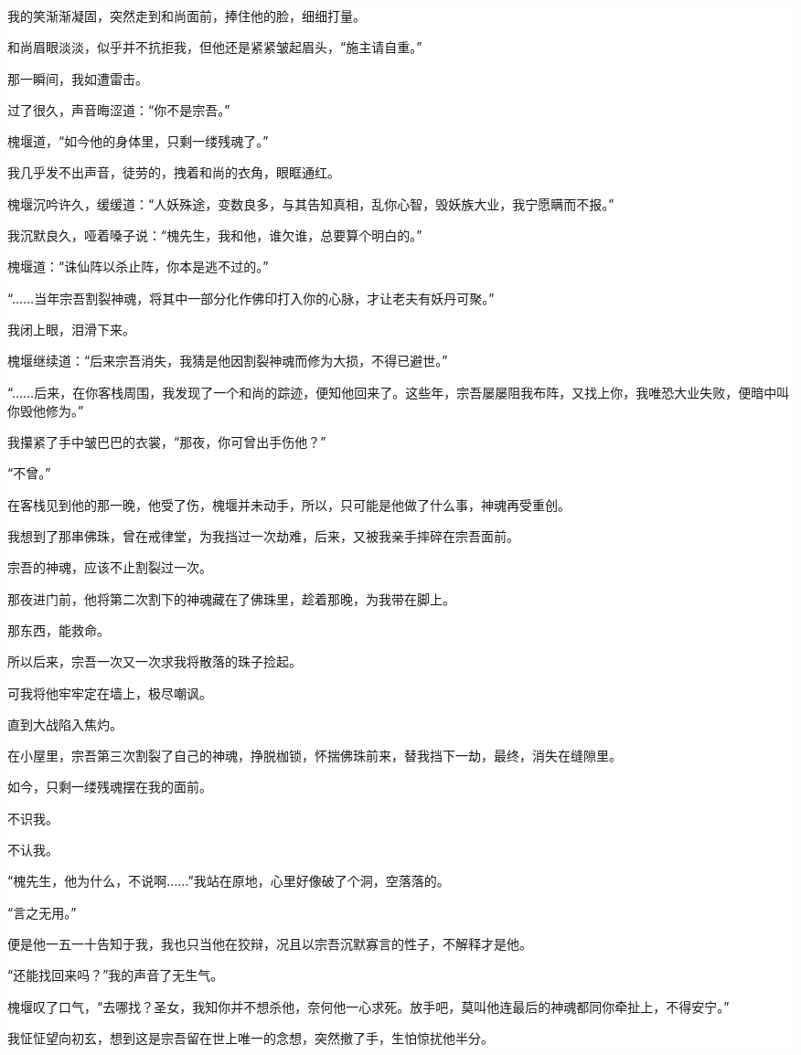 我的笑渐渐凝固，突然走到和尚面前，捧住他的脸，细细打量。

和尚眉眼淡淡，似乎并不抗拒我，但他还是紧紧皱起眉头，“施主请自重。”

那一瞬间，我如遭雷击。

过了很久，声音晦涩道：“你不是宗吾。”

槐堰道，“如今他的身体里，只剩一缕残魂了。”

我几乎发不出声音，徒劳的，拽着和尚的衣角，眼眶通红。

槐堰沉吟许久，缓缓道：“人妖殊途，变数良多，与其告知真相，乱你心智，毁妖族大业，我宁愿瞒而不报。”

我沉默良久，哑着嗓子说：“槐先生，我和他，谁欠谁，总要算个明白的。”

槐堰道：“诛仙阵以杀止阵，你本是逃不过的。”

“……当年宗吾割裂神魂，将其中一部分化作佛印打入你的心脉，才让老夫有妖丹可聚。”

我闭上眼，泪滑下来。

槐堰继续道：“后来宗吾消失，我猜是他因割裂神魂而修为大损，不得已避世。”

“……后来，在你客栈周围，我发现了一个和尚的踪迹，便知他回来了。这些年，宗吾屡屡阻我布阵，又找上你，我唯恐大业失败，便暗中叫你毁他修为。”

我攥紧了手中皱巴巴的衣裳，“那夜，你可曾出手伤他？”

“不曾。”

在客栈见到他的那一晚，他受了伤，槐堰并未动手，所以，只可能是他做了什么事，神魂再受重创。

我想到了那串佛珠，曾在戒律堂，为我挡过一次劫难，后来，又被我亲手摔碎在宗吾面前。

宗吾的神魂，应该不止割裂过一次。

那夜进门前，他将第二次割下的神魂藏在了佛珠里，趁着那晚，为我带在脚上。

那东西，能救命。

所以后来，宗吾一次又一次求我将散落的珠子捡起。

可我将他牢牢定在墙上，极尽嘲讽。

直到大战陷入焦灼。

在小屋里，宗吾第三次割裂了自己的神魂，挣脱枷锁，怀揣佛珠前来，替我挡下一劫，最终，消失在缝隙里。

如今，只剩一缕残魂摆在我的面前。

不识我。

不认我。

“槐先生，他为什么，不说啊……”我站在原地，心里好像破了个洞，空落落的。

“言之无用。”

便是他一五一十告知于我，我也只当他在狡辩，况且以宗吾沉默寡言的性子，不解释才是他。

“还能找回来吗？”我的声音了无生气。

槐堰叹了口气，“去哪找？圣女，我知你并不想杀他，奈何他一心求死。放手吧，莫叫他连最后的神魂都同你牵扯上，不得安宁。”

我怔怔望向初玄，想到这是宗吾留在世上唯一的念想，突然撤了手，生怕惊扰他半分。
